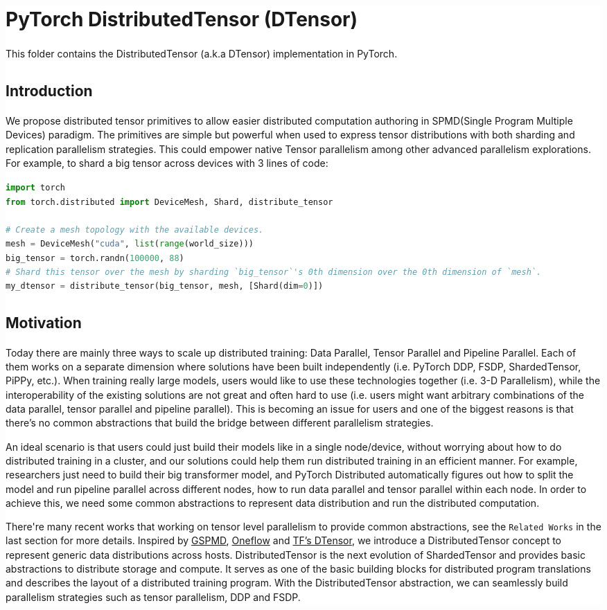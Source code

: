 # PyTorch DistributedTensor (DTensor)

This folder contains the DistributedTensor (a.k.a DTensor) implementation in PyTorch.

## Introduction
We propose distributed tensor primitives to allow easier distributed computation authoring in SPMD(Single Program Multiple Devices) paradigm. The primitives are simple but powerful when used to express tensor distributions with both sharding and replication parallelism strategies. This could empower native Tensor parallelism among other advanced parallelism explorations. For example, to shard a big tensor across devices with 3 lines of code:

```python
import torch  
from torch.distributed import DeviceMesh, Shard, distribute_tensor  
  
# Create a mesh topology with the available devices.
mesh = DeviceMesh("cuda", list(range(world_size)))  
big_tensor = torch.randn(100000, 88)  
# Shard this tensor over the mesh by sharding `big_tensor`'s 0th dimension over the 0th dimension of `mesh`.
my_dtensor = distribute_tensor(big_tensor, mesh, [Shard(dim=0)])
```

## Motivation

Today there are mainly three ways to scale up distributed training: Data Parallel, Tensor Parallel and Pipeline Parallel. Each of them works on a separate dimension where solutions have been built independently (i.e. PyTorch DDP, FSDP, ShardedTensor, PiPPy, etc.). When training really large models, users would like to use these technologies together (i.e. 3-D Parallelism), while the interoperability of the existing solutions are not great and often hard to use (i.e. users might want arbitrary combinations of the data parallel, tensor parallel and pipeline parallel). This is becoming an issue for users and one of the biggest reasons is that there’s no common abstractions that build the bridge between different parallelism strategies.

An ideal scenario is that users could just build their models like in a single node/device, without worrying about how to do distributed training in a cluster, and our solutions could help them run distributed training in an efficient manner. For example, researchers just need to build their big transformer model, and PyTorch Distributed automatically figures out how to split the model and run pipeline parallel across different nodes, how to run data parallel and tensor parallel within each node. In order to achieve this, we need some common abstractions to represent data distribution and run the distributed computation.
  
There're many recent works that working on tensor level parallelism to provide common abstractions, see the `Related Works` in the last section for more details. Inspired by [GSPMD](https://arxiv.org/pdf/2105.04663.pdf), [Oneflow](https://arxiv.org/pdf/2110.15032.pdf) and [TF’s DTensor](https://www.tensorflow.org/guide/dtensor_overview), we introduce a DistributedTensor concept to represent generic data distributions across hosts. DistributedTensor is the next evolution of ShardedTensor and provides basic abstractions to distribute storage and compute. It serves as one of the basic building blocks for distributed program translations and describes the layout of a distributed training program. With the DistributedTensor abstraction, we can seamlessly build parallelism strategies such as tensor parallelism, DDP and FSDP.
